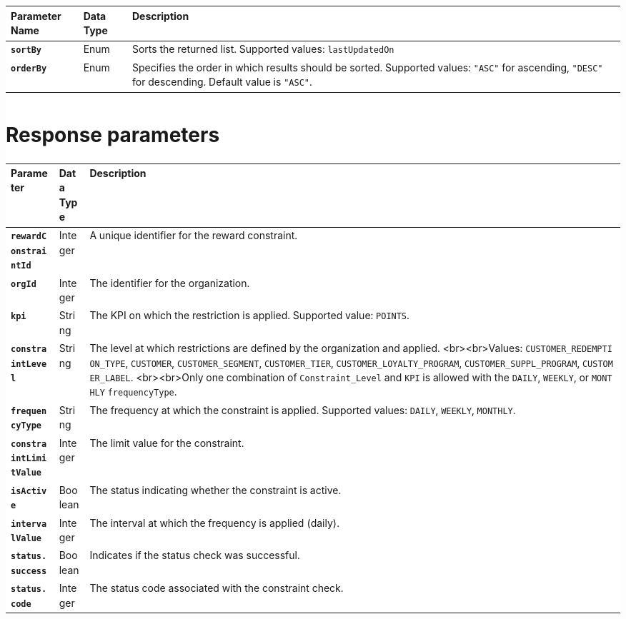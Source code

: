 | Parameter Name | Data Type | Description                                                                                                                                        |
| :------------- | :-------- | :------------------------------------------------------------------------------------------------------------------------------------------------- |
| **`sortBy`**   | Enum      | Sorts the returned list. Supported values: `lastUpdatedOn`                                                                                         |
| **`orderBy`**  | Enum      | Specifies the order in which results should be sorted. Supported values: `"ASC"` for ascending, `"DESC"` for descending. Default value is `"ASC"`. |

# Response parameters

| Parameter                  | Data Type | Description                                                                                                                                                                                                                                                                                                                                                                             |
| :------------------------- | :-------- | :-------------------------------------------------------------------------------------------------------------------------------------------------------------------------------------------------------------------------------------------------------------------------------------------------------------------------------------------------------------------------------------- |
| **`rewardConstraintId`**   | Integer   | A unique identifier for the reward constraint.                                                                                                                                                                                                                                                                                                                                          |
| **`orgId`**                | Integer   | The identifier for the organization.                                                                                                                                                                                                                                                                                                                                                    |
| **`kpi`**                  | String    | The KPI on which the restriction is applied. Supported value: `POINTS`.                                                                                                                                                                                                                                                                                                                 |
| **`constraintLevel`**      | String    | The level at which restrictions are defined by the organization and applied. \<br>\<br>Values: `CUSTOMER_REDEMPTION_TYPE`, `CUSTOMER`, `CUSTOMER_SEGMENT`, `CUSTOMER_TIER`, `CUSTOMER_LOYALTY_PROGRAM`, `CUSTOMER_SUPPL_PROGRAM`, `CUSTOMER_LABEL`. \<br>\<br>Only one combination of `Constraint_Level` and `KPI` is allowed with the `DAILY`, `WEEKLY`, or `MONTHLY` `frequencyType`. |
| **`frequencyType`**        | String    | The frequency at which the constraint is applied. Supported values: `DAILY`, `WEEKLY`, `MONTHLY`.                                                                                                                                                                                                                                                                                       |
| **`constraintLimitValue`** | Integer   | The limit value for the constraint.                                                                                                                                                                                                                                                                                                                                                     |
| **`isActive`**             | Boolean   | The status indicating whether the constraint is active.                                                                                                                                                                                                                                                                                                                                 |
| **`intervalValue`**        | Integer   | The interval at which the frequency is applied (daily).                                                                                                                                                                                                                                                                                                                                 |
| **`status.success`**       | Boolean   | Indicates if the status check was successful.                                                                                                                                                                                                                                                                                                                                           |
| **`status.code`**          | Integer   | The status code associated with the constraint check.                                                                                                                                                                                                                                                                                                                                   |